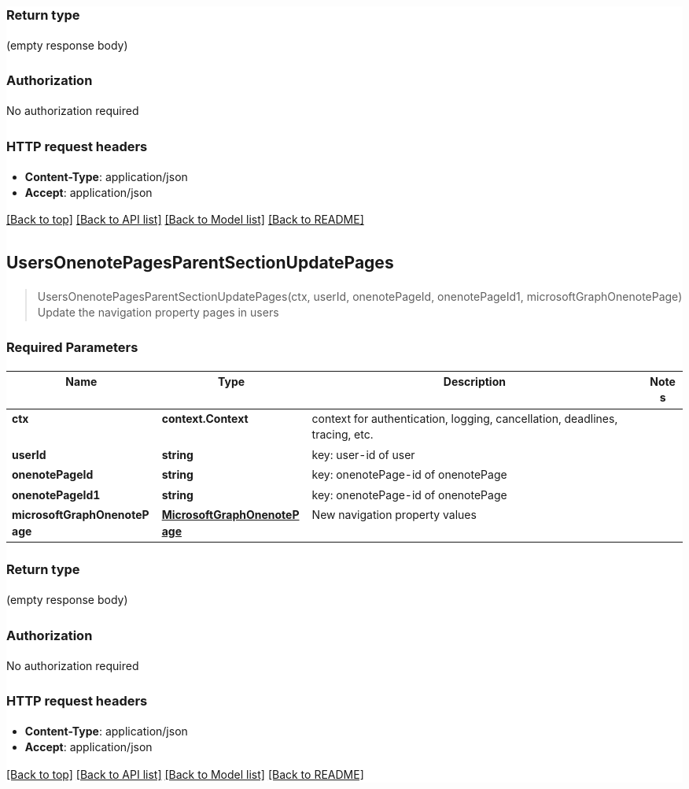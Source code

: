 ### Return type

 (empty response body)

### Authorization

No authorization required

### HTTP request headers

- **Content-Type**: application/json
- **Accept**: application/json

[[Back to top]](#) [[Back to API list]](../README.md#documentation-for-api-endpoints)
[[Back to Model list]](../README.md#documentation-for-models)
[[Back to README]](../README.md)


## UsersOnenotePagesParentSectionUpdatePages

> UsersOnenotePagesParentSectionUpdatePages(ctx, userId, onenotePageId, onenotePageId1, microsoftGraphOnenotePage)
Update the navigation property pages in users

### Required Parameters


Name | Type | Description  | Notes
------------- | ------------- | ------------- | -------------
**ctx** | **context.Context** | context for authentication, logging, cancellation, deadlines, tracing, etc.
**userId** | **string**| key: user-id of user | 
**onenotePageId** | **string**| key: onenotePage-id of onenotePage | 
**onenotePageId1** | **string**| key: onenotePage-id of onenotePage | 
**microsoftGraphOnenotePage** | [**MicrosoftGraphOnenotePage**](MicrosoftGraphOnenotePage.md)| New navigation property values | 

### Return type

 (empty response body)

### Authorization

No authorization required

### HTTP request headers

- **Content-Type**: application/json
- **Accept**: application/json

[[Back to top]](#) [[Back to API list]](../README.md#documentation-for-api-endpoints)
[[Back to Model list]](../README.md#documentation-for-models)
[[Back to README]](../README.md)
